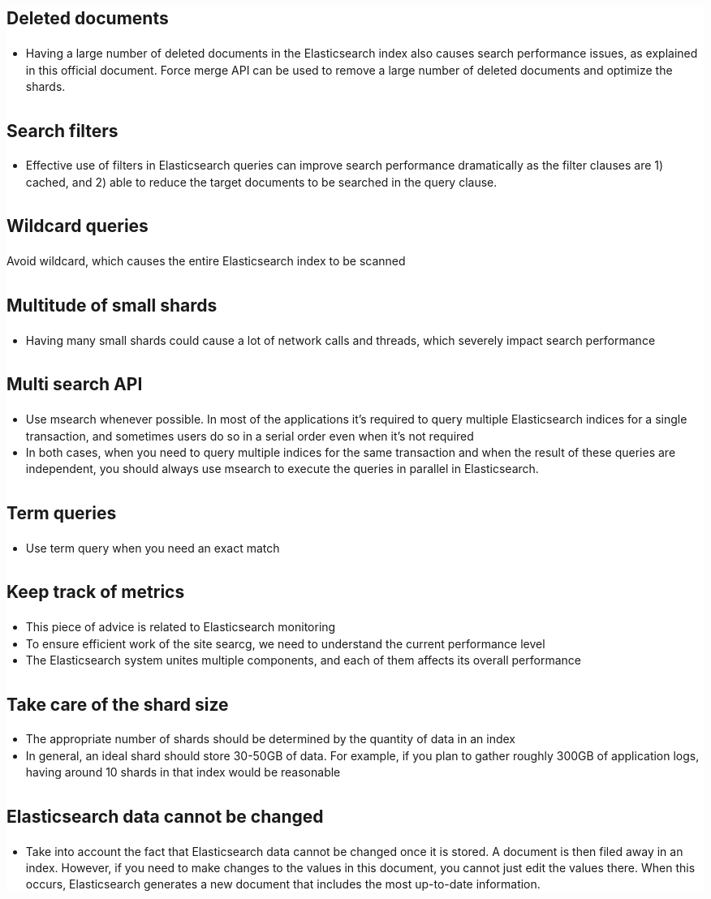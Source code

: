 ## Deleted documents
- Having a large number of deleted documents in the Elasticsearch index also causes search performance issues, as explained in this official document. Force merge API can be used to remove a large number of deleted documents and optimize the shards.

## Search filters
- Effective use of filters in Elasticsearch queries can improve search performance dramatically as the filter clauses are 1) cached, and 2) able to reduce the target documents to be searched in the query clause.

## Wildcard queries
Avoid wildcard, which causes the entire Elasticsearch index to be scanned

## Multitude of small shards
- Having many small shards could cause a lot of network calls and threads, which severely impact search performance

## Multi search API
- Use msearch whenever possible. In most of the applications it’s required to query multiple Elasticsearch indices for a single transaction, and sometimes users do so in a serial order even when it’s not required
- In both cases, when you need to query multiple indices for the same transaction and when the result of these queries are independent, you should always use msearch to execute the queries in parallel in Elasticsearch.


## Term queries
- Use term query when you need an exact match

## Keep track of metrics
- This piece of advice is related to Elasticsearch monitoring
- To ensure efficient work of the site searcg, we need to understand the current performance level
- The Elasticsearch system unites multiple components, and each of them affects its overall performance

## Take care of the shard size
- The appropriate number of shards should be determined by the quantity of data in an index
- In general, an ideal shard should store 30-50GB of data. For example, if you plan to gather roughly 300GB of application logs, having around 10 shards in that index would be reasonable

## Elasticsearch data cannot be changed
- Take into account the fact that Elasticsearch data cannot be changed once it is stored. A document is then filed away in an index. However, if you need to make changes to the values in this document, you cannot just edit the values there. When this occurs, Elasticsearch generates a new document that includes the most up-to-date information.

